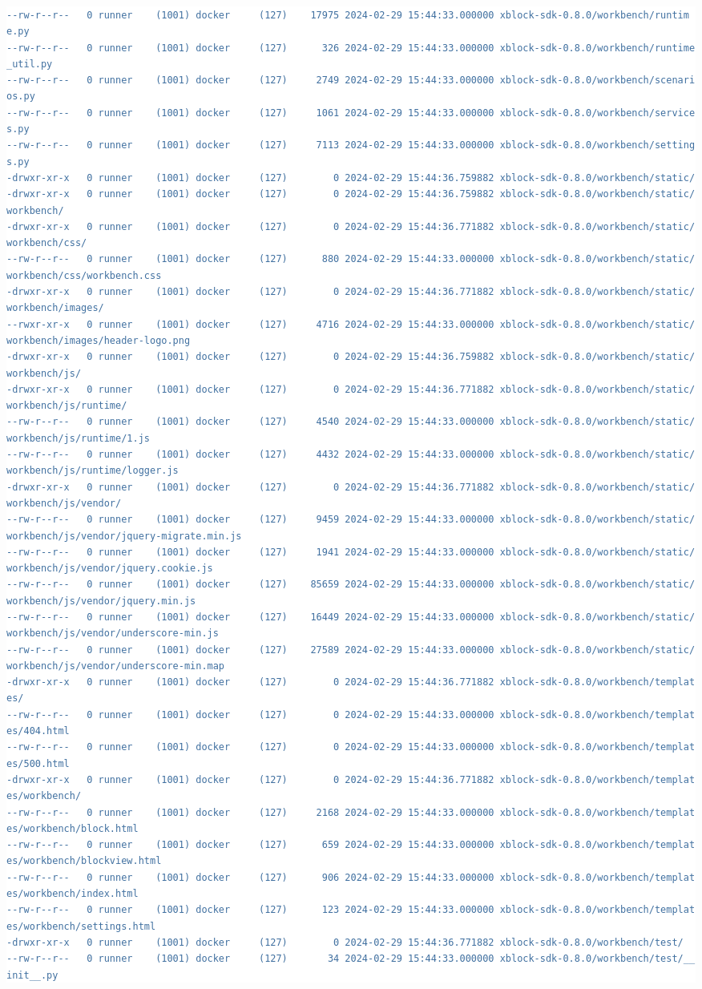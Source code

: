 ```diff
--rw-r--r--   0 runner    (1001) docker     (127)    17975 2024-02-29 15:44:33.000000 xblock-sdk-0.8.0/workbench/runtime.py
--rw-r--r--   0 runner    (1001) docker     (127)      326 2024-02-29 15:44:33.000000 xblock-sdk-0.8.0/workbench/runtime_util.py
--rw-r--r--   0 runner    (1001) docker     (127)     2749 2024-02-29 15:44:33.000000 xblock-sdk-0.8.0/workbench/scenarios.py
--rw-r--r--   0 runner    (1001) docker     (127)     1061 2024-02-29 15:44:33.000000 xblock-sdk-0.8.0/workbench/services.py
--rw-r--r--   0 runner    (1001) docker     (127)     7113 2024-02-29 15:44:33.000000 xblock-sdk-0.8.0/workbench/settings.py
-drwxr-xr-x   0 runner    (1001) docker     (127)        0 2024-02-29 15:44:36.759882 xblock-sdk-0.8.0/workbench/static/
-drwxr-xr-x   0 runner    (1001) docker     (127)        0 2024-02-29 15:44:36.759882 xblock-sdk-0.8.0/workbench/static/workbench/
-drwxr-xr-x   0 runner    (1001) docker     (127)        0 2024-02-29 15:44:36.771882 xblock-sdk-0.8.0/workbench/static/workbench/css/
--rw-r--r--   0 runner    (1001) docker     (127)      880 2024-02-29 15:44:33.000000 xblock-sdk-0.8.0/workbench/static/workbench/css/workbench.css
-drwxr-xr-x   0 runner    (1001) docker     (127)        0 2024-02-29 15:44:36.771882 xblock-sdk-0.8.0/workbench/static/workbench/images/
--rwxr-xr-x   0 runner    (1001) docker     (127)     4716 2024-02-29 15:44:33.000000 xblock-sdk-0.8.0/workbench/static/workbench/images/header-logo.png
-drwxr-xr-x   0 runner    (1001) docker     (127)        0 2024-02-29 15:44:36.759882 xblock-sdk-0.8.0/workbench/static/workbench/js/
-drwxr-xr-x   0 runner    (1001) docker     (127)        0 2024-02-29 15:44:36.771882 xblock-sdk-0.8.0/workbench/static/workbench/js/runtime/
--rw-r--r--   0 runner    (1001) docker     (127)     4540 2024-02-29 15:44:33.000000 xblock-sdk-0.8.0/workbench/static/workbench/js/runtime/1.js
--rw-r--r--   0 runner    (1001) docker     (127)     4432 2024-02-29 15:44:33.000000 xblock-sdk-0.8.0/workbench/static/workbench/js/runtime/logger.js
-drwxr-xr-x   0 runner    (1001) docker     (127)        0 2024-02-29 15:44:36.771882 xblock-sdk-0.8.0/workbench/static/workbench/js/vendor/
--rw-r--r--   0 runner    (1001) docker     (127)     9459 2024-02-29 15:44:33.000000 xblock-sdk-0.8.0/workbench/static/workbench/js/vendor/jquery-migrate.min.js
--rw-r--r--   0 runner    (1001) docker     (127)     1941 2024-02-29 15:44:33.000000 xblock-sdk-0.8.0/workbench/static/workbench/js/vendor/jquery.cookie.js
--rw-r--r--   0 runner    (1001) docker     (127)    85659 2024-02-29 15:44:33.000000 xblock-sdk-0.8.0/workbench/static/workbench/js/vendor/jquery.min.js
--rw-r--r--   0 runner    (1001) docker     (127)    16449 2024-02-29 15:44:33.000000 xblock-sdk-0.8.0/workbench/static/workbench/js/vendor/underscore-min.js
--rw-r--r--   0 runner    (1001) docker     (127)    27589 2024-02-29 15:44:33.000000 xblock-sdk-0.8.0/workbench/static/workbench/js/vendor/underscore-min.map
-drwxr-xr-x   0 runner    (1001) docker     (127)        0 2024-02-29 15:44:36.771882 xblock-sdk-0.8.0/workbench/templates/
--rw-r--r--   0 runner    (1001) docker     (127)        0 2024-02-29 15:44:33.000000 xblock-sdk-0.8.0/workbench/templates/404.html
--rw-r--r--   0 runner    (1001) docker     (127)        0 2024-02-29 15:44:33.000000 xblock-sdk-0.8.0/workbench/templates/500.html
-drwxr-xr-x   0 runner    (1001) docker     (127)        0 2024-02-29 15:44:36.771882 xblock-sdk-0.8.0/workbench/templates/workbench/
--rw-r--r--   0 runner    (1001) docker     (127)     2168 2024-02-29 15:44:33.000000 xblock-sdk-0.8.0/workbench/templates/workbench/block.html
--rw-r--r--   0 runner    (1001) docker     (127)      659 2024-02-29 15:44:33.000000 xblock-sdk-0.8.0/workbench/templates/workbench/blockview.html
--rw-r--r--   0 runner    (1001) docker     (127)      906 2024-02-29 15:44:33.000000 xblock-sdk-0.8.0/workbench/templates/workbench/index.html
--rw-r--r--   0 runner    (1001) docker     (127)      123 2024-02-29 15:44:33.000000 xblock-sdk-0.8.0/workbench/templates/workbench/settings.html
-drwxr-xr-x   0 runner    (1001) docker     (127)        0 2024-02-29 15:44:36.771882 xblock-sdk-0.8.0/workbench/test/
--rw-r--r--   0 runner    (1001) docker     (127)       34 2024-02-29 15:44:33.000000 xblock-sdk-0.8.0/workbench/test/__init__.py
```